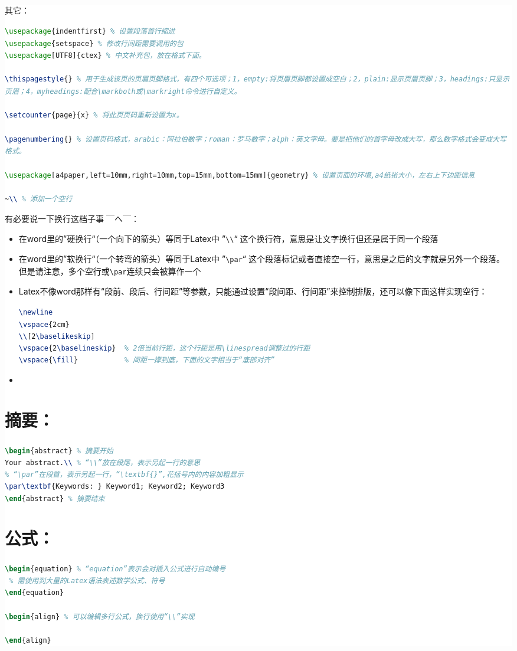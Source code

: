 其它：

```latex
\usepackage{indentfirst} % 设置段落首行缩进
\usepackage{setspace} % 修改行间距需要调用的包
\usepackage[UTF8]{ctex} % 中文补充包，放在格式下面。

\thispagestyle{} % 用于生成该页的页眉页脚格式，有四个可选项；1，empty:将页眉页脚都设置成空白；2，plain:显示页眉页脚；3，headings:只显示页眉；4，myheadings:配合\markboth或\markright命令进行自定义。

\setcounter{page}{x} % 将此页页码重新设置为x。

\pagenumbering{} % 设置页码格式，arabic：阿拉伯数字；roman：罗马数字；alph：英文字母。要是把他们的首字母改成大写，那么数字格式会变成大写格式。

\usepackage[a4paper,left=10mm,right=10mm,top=15mm,bottom=15mm]{geometry} % 设置页面的环境,a4纸张大小，左右上下边距信息

~\\ % 添加一个空行
```

有必要说一下换行这档子事 ￣へ￣：

+ 在word里的”硬换行“（一个向下的箭头）等同于Latex中 ”`\\`“ 这个换行符，意思是让文字换行但还是属于同一个段落

+ 在word里的”软换行“（一个转弯的箭头）等同于Latex中 ”`\par`“ 这个段落标记或者直接空一行，意思是之后的文字就是另外一个段落。但是请注意，多个空行或`\par`连续只会被算作一个

+ Latex不像word那样有“段前、段后、行间距”等参数，只能通过设置“段间距、行间距”来控制排版，还可以像下面这样实现空行：

  ```latex
  \newline
  \vspace{2cm}
  \\[2\baselikeskip]
  \vspace{2\baselineskip}  % 2倍当前行距，这个行距是用\linespread调整过的行距
  \vspace{\fill}           % 间距一撑到底，下面的文字相当于“底部对齐”
  ```

+ 

# 摘要：

```latex
\begin{abstract} % 摘要开始
Your abstract.\\ % “\\”放在段尾，表示另起一行的意思
% “\par”在段首，表示另起一行，“\textbf{}”,花括号内的内容加粗显示
\par\textbf{Keywords: } Keyword1; Keyword2; Keyword3 
\end{abstract} % 摘要结束
```

# 公式：

```latex
\begin{equation} % “equation”表示会对插入公式进行自动编号
 % 需使用到大量的Latex语法表述数学公式、符号
\end{equation}

\begin{align} % 可以编辑多行公式，换行使用“\\”实现

\end{align}
```
